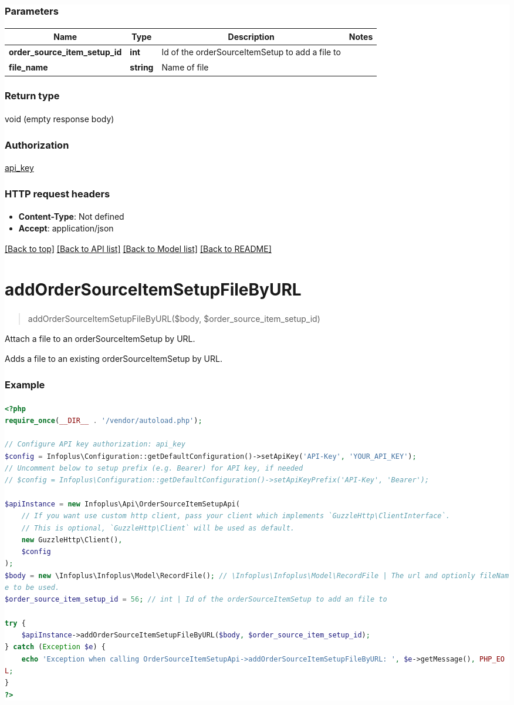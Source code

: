 ### Parameters

Name | Type | Description  | Notes
------------- | ------------- | ------------- | -------------
 **order_source_item_setup_id** | **int**| Id of the orderSourceItemSetup to add a file to |
 **file_name** | **string**| Name of file |

### Return type

void (empty response body)

### Authorization

[api_key](../../README.md#api_key)

### HTTP request headers

 - **Content-Type**: Not defined
 - **Accept**: application/json

[[Back to top]](#) [[Back to API list]](../../README.md#documentation-for-api-endpoints) [[Back to Model list]](../../README.md#documentation-for-models) [[Back to README]](../../README.md)

# **addOrderSourceItemSetupFileByURL**
> addOrderSourceItemSetupFileByURL($body, $order_source_item_setup_id)

Attach a file to an orderSourceItemSetup by URL.

Adds a file to an existing orderSourceItemSetup by URL.

### Example
```php
<?php
require_once(__DIR__ . '/vendor/autoload.php');

// Configure API key authorization: api_key
$config = Infoplus\Configuration::getDefaultConfiguration()->setApiKey('API-Key', 'YOUR_API_KEY');
// Uncomment below to setup prefix (e.g. Bearer) for API key, if needed
// $config = Infoplus\Configuration::getDefaultConfiguration()->setApiKeyPrefix('API-Key', 'Bearer');

$apiInstance = new Infoplus\Api\OrderSourceItemSetupApi(
    // If you want use custom http client, pass your client which implements `GuzzleHttp\ClientInterface`.
    // This is optional, `GuzzleHttp\Client` will be used as default.
    new GuzzleHttp\Client(),
    $config
);
$body = new \Infoplus\Infoplus\Model\RecordFile(); // \Infoplus\Infoplus\Model\RecordFile | The url and optionly fileName to be used.
$order_source_item_setup_id = 56; // int | Id of the orderSourceItemSetup to add an file to

try {
    $apiInstance->addOrderSourceItemSetupFileByURL($body, $order_source_item_setup_id);
} catch (Exception $e) {
    echo 'Exception when calling OrderSourceItemSetupApi->addOrderSourceItemSetupFileByURL: ', $e->getMessage(), PHP_EOL;
}
?>
```
